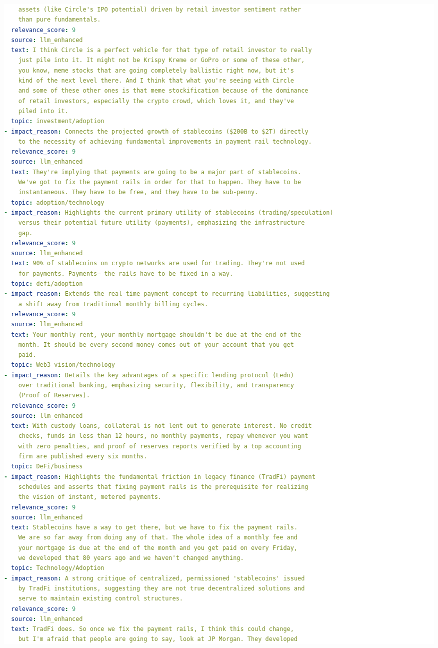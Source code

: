 ```yaml
    assets (like Circle's IPO potential) driven by retail investor sentiment rather
    than pure fundamentals.
  relevance_score: 9
  source: llm_enhanced
  text: I think Circle is a perfect vehicle for that type of retail investor to really
    just pile into it. It might not be Krispy Kreme or GoPro or some of these other,
    you know, meme stocks that are going completely ballistic right now, but it's
    kind of the next level there. And I think that what you're seeing with Circle
    and some of these other ones is that meme stockification because of the dominance
    of retail investors, especially the crypto crowd, which loves it, and they've
    piled into it.
  topic: investment/adoption
- impact_reason: Connects the projected growth of stablecoins ($200B to $2T) directly
    to the necessity of achieving fundamental improvements in payment rail technology.
  relevance_score: 9
  source: llm_enhanced
  text: They're implying that payments are going to be a major part of stablecoins.
    We've got to fix the payment rails in order for that to happen. They have to be
    instantaneous. They have to be free, and they have to be sub-penny.
  topic: adoption/technology
- impact_reason: Highlights the current primary utility of stablecoins (trading/speculation)
    versus their potential future utility (payments), emphasizing the infrastructure
    gap.
  relevance_score: 9
  source: llm_enhanced
  text: 90% of stablecoins on crypto networks are used for trading. They're not used
    for payments. Payments— the rails have to be fixed in a way.
  topic: defi/adoption
- impact_reason: Extends the real-time payment concept to recurring liabilities, suggesting
    a shift away from traditional monthly billing cycles.
  relevance_score: 9
  source: llm_enhanced
  text: Your monthly rent, your monthly mortgage shouldn't be due at the end of the
    month. It should be every second money comes out of your account that you get
    paid.
  topic: Web3 vision/technology
- impact_reason: Details the key advantages of a specific lending protocol (Ledn)
    over traditional banking, emphasizing security, flexibility, and transparency
    (Proof of Reserves).
  relevance_score: 9
  source: llm_enhanced
  text: With custody loans, collateral is not lent out to generate interest. No credit
    checks, funds in less than 12 hours, no monthly payments, repay whenever you want
    with zero penalties, and proof of reserves reports verified by a top accounting
    firm are published every six months.
  topic: DeFi/business
- impact_reason: Highlights the fundamental friction in legacy finance (TradFi) payment
    schedules and asserts that fixing payment rails is the prerequisite for realizing
    the vision of instant, metered payments.
  relevance_score: 9
  source: llm_enhanced
  text: Stablecoins have a way to get there, but we have to fix the payment rails.
    We are so far away from doing any of that. The whole idea of a monthly fee and
    your mortgage is due at the end of the month and you get paid on every Friday,
    we developed that 80 years ago and we haven't changed anything.
  topic: Technology/Adoption
- impact_reason: A strong critique of centralized, permissioned 'stablecoins' issued
    by TradFi institutions, suggesting they are not true decentralized solutions and
    serve to maintain existing control structures.
  relevance_score: 9
  source: llm_enhanced
  text: TradFi does. So once we fix the payment rails, I think this could change,
    but I'm afraid that people are going to say, look at JP Morgan. They developed
```